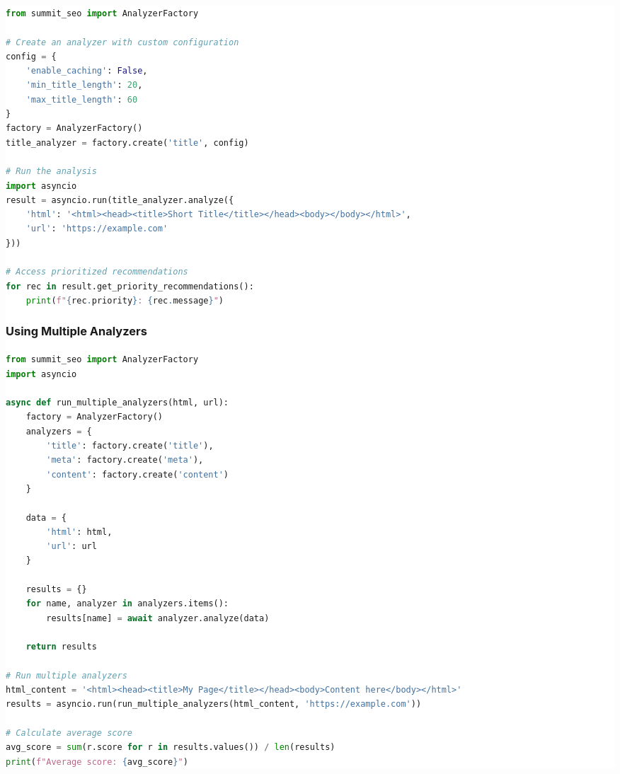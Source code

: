 ```python
from summit_seo import AnalyzerFactory

# Create an analyzer with custom configuration
config = {
    'enable_caching': False,
    'min_title_length': 20,
    'max_title_length': 60
}
factory = AnalyzerFactory()
title_analyzer = factory.create('title', config)

# Run the analysis
import asyncio
result = asyncio.run(title_analyzer.analyze({
    'html': '<html><head><title>Short Title</title></head><body></body></html>',
    'url': 'https://example.com'
}))

# Access prioritized recommendations
for rec in result.get_priority_recommendations():
    print(f"{rec.priority}: {rec.message}")
```

### Using Multiple Analyzers

```python
from summit_seo import AnalyzerFactory
import asyncio

async def run_multiple_analyzers(html, url):
    factory = AnalyzerFactory()
    analyzers = {
        'title': factory.create('title'),
        'meta': factory.create('meta'),
        'content': factory.create('content')
    }
    
    data = {
        'html': html,
        'url': url
    }
    
    results = {}
    for name, analyzer in analyzers.items():
        results[name] = await analyzer.analyze(data)
        
    return results

# Run multiple analyzers
html_content = '<html><head><title>My Page</title></head><body>Content here</body></html>'
results = asyncio.run(run_multiple_analyzers(html_content, 'https://example.com'))

# Calculate average score
avg_score = sum(r.score for r in results.values()) / len(results)
print(f"Average score: {avg_score}")
```
